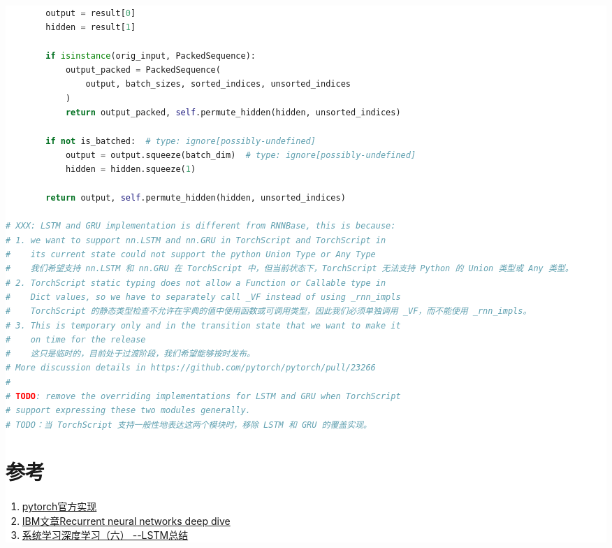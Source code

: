 ```python
        output = result[0]
        hidden = result[1]

        if isinstance(orig_input, PackedSequence):
            output_packed = PackedSequence(
                output, batch_sizes, sorted_indices, unsorted_indices
            )
            return output_packed, self.permute_hidden(hidden, unsorted_indices)

        if not is_batched:  # type: ignore[possibly-undefined]
            output = output.squeeze(batch_dim)  # type: ignore[possibly-undefined]
            hidden = hidden.squeeze(1)

        return output, self.permute_hidden(hidden, unsorted_indices)

# XXX: LSTM and GRU implementation is different from RNNBase, this is because:
# 1. we want to support nn.LSTM and nn.GRU in TorchScript and TorchScript in
#    its current state could not support the python Union Type or Any Type
#    我们希望支持 nn.LSTM 和 nn.GRU 在 TorchScript 中，但当前状态下，TorchScript 无法支持 Python 的 Union 类型或 Any 类型。
# 2. TorchScript static typing does not allow a Function or Callable type in
#    Dict values, so we have to separately call _VF instead of using _rnn_impls
#    TorchScript 的静态类型检查不允许在字典的值中使用函数或可调用类型，因此我们必须单独调用 _VF，而不能使用 _rnn_impls。
# 3. This is temporary only and in the transition state that we want to make it
#    on time for the release
#    这只是临时的，目前处于过渡阶段，我们希望能够按时发布。
# More discussion details in https://github.com/pytorch/pytorch/pull/23266
#
# TODO: remove the overriding implementations for LSTM and GRU when TorchScript
# support expressing these two modules generally.
# TODO：当 TorchScript 支持一般性地表达这两个模块时，移除 LSTM 和 GRU 的覆盖实现。
```


# 参考

1. [pytorch官方实现](https://pytorch.org/docs/stable/_modules/torch/nn/modules/rnn.html#LSTM)
2. [IBM文章Recurrent neural networks deep dive](https://developer.ibm.com/articles/cc-cognitive-recurrent-neural-networks/)
3. [系统学习深度学习（六） --LSTM总结](https://blog.csdn.net/App_12062011/article/details/54424986)
